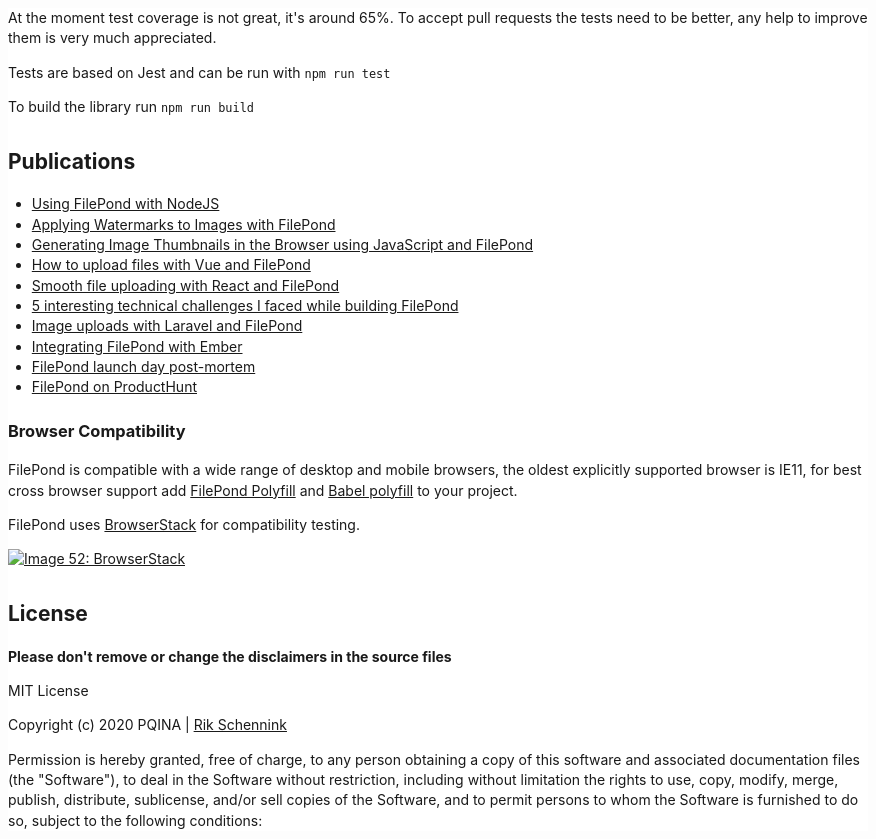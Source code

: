 At the moment test coverage is not great, it's around 65%. To accept pull requests the tests need to be better, any help to improve them is very much appreciated.

Tests are based on Jest and can be run with `npm run test`

To build the library run `npm run build`

Publications
------------

[](https://github.com/pqina/filepond?screenshot=true#publications)

*   [Using FilePond with NodeJS](https://www.infoworld.com/article/3627248/how-to-use-filepond-with-nodejs.html)
*   [Applying Watermarks to Images with FilePond](https://pqina.nl/blog/applying-watermarks-to-images-with-filepond/)
*   [Generating Image Thumbnails in the Browser using JavaScript and FilePond](https://dev.to/pqina/generating-image-thumbnails-in-the-browser-using-javascript-and-filepond-10b8)
*   [How to upload files with Vue and FilePond](https://dev.to/pqina/how-to-upload-files-with-vue-and-filepond-1m02)
*   [Smooth file uploading with React and FilePond](https://itnext.io/uploading-files-with-react-and-filepond-f8a798308557)
*   [5 interesting technical challenges I faced while building FilePond](https://itnext.io/filepond-frontend-trickery-a3073c934c77)
*   [Image uploads with Laravel and FilePond](https://devdojo.com/episode/image-uploads-with-laravel-and-filepond)
*   [Integrating FilePond with Ember](https://alexdiliberto.com/ember-filepond/)
*   [FilePond launch day post-mortem](https://pqina.nl/blog/filepond-launch-day-post-mortem)
*   [FilePond on ProductHunt](https://www.producthunt.com/posts/filepond-js)

### Browser Compatibility

[](https://github.com/pqina/filepond?screenshot=true#browser-compatibility)

FilePond is compatible with a wide range of desktop and mobile browsers, the oldest explicitly supported browser is IE11, for best cross browser support add [FilePond Polyfill](https://github.com/pqina/filepond-polyfill) and [Babel polyfill](https://babeljs.io/docs/en/babel-polyfill) to your project.

FilePond uses [BrowserStack](https://www.browserstack.com/) for compatibility testing.

[![Image 52: BrowserStack](https://github.com/pqina/filepond-github-assets/raw/master/browserstack-logo.svg)](https://www.browserstack.com/)

License
-------

[](https://github.com/pqina/filepond?screenshot=true#license)

**Please don't remove or change the disclaimers in the source files**

MIT License

Copyright (c) 2020 PQINA | [Rik Schennink](mailto:rik@pqina.nl)

Permission is hereby granted, free of charge, to any person obtaining a copy of this software and associated documentation files (the "Software"), to deal in the Software without restriction, including without limitation the rights to use, copy, modify, merge, publish, distribute, sublicense, and/or sell copies of the Software, and to permit persons to whom the Software is furnished to do so, subject to the following conditions:
